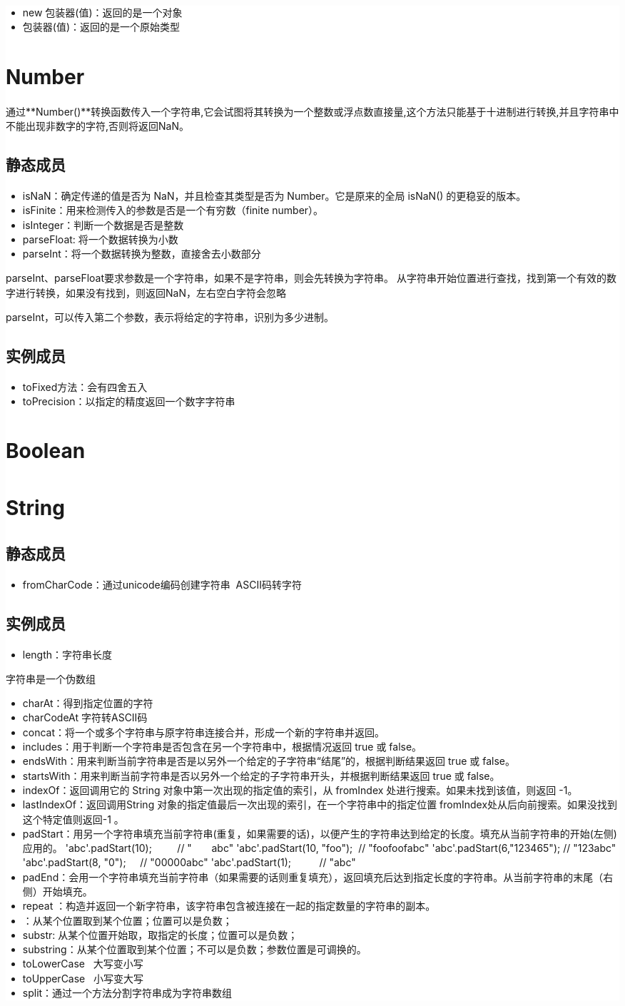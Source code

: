 - new 包装器(值)：返回的是一个对象
- 包装器(值)：返回的是一个原始类型

# Number

通过**Number()**转换函数传入一个字符串,它会试图将其转换为一个整数或浮点数直接量,这个方法只能基于十进制进行转换,并且字符串中不能出现非数字的字符,否则将返回NaN。

## 静态成员

- isNaN：确定传递的值是否为 NaN，并且检查其类型是否为 Number。它是原来的全局 isNaN() 的更稳妥的版本。
- isFinite：用来检测传入的参数是否是一个有穷数（finite number）。
- isInteger：判断一个数据是否是整数
- parseFloat: 将一个数据转换为小数
- parseInt：将一个数据转换为整数，直接舍去小数部分

parseInt、parseFloat要求参数是一个字符串，如果不是字符串，则会先转换为字符串。
从字符串开始位置进行查找，找到第一个有效的数字进行转换，如果没有找到，则返回NaN，左右空白字符会忽略

parseInt，可以传入第二个参数，表示将给定的字符串，识别为多少进制。

## 实例成员

- toFixed方法：会有四舍五入
- toPrecision：以指定的精度返回一个数字字符串

# Boolean

# String

## 静态成员

- fromCharCode：通过unicode编码创建字符串  ASCII码转字符

## 实例成员

- length：字符串长度

字符串是一个伪数组

-  charAt：得到指定位置的字符 
-  charCodeAt 字符转ASCII码 
-  concat：将一个或多个字符串与原字符串连接合并，形成一个新的字符串并返回。 
-  includes：用于判断一个字符串是否包含在另一个字符串中，根据情况返回 true 或 false。 
-  endsWith：用来判断当前字符串是否是以另外一个给定的子字符串“结尾”的，根据判断结果返回 true 或 false。 
-  startsWith：用来判断当前字符串是否以另外一个给定的子字符串开头，并根据判断结果返回 true 或 false。 
-  indexOf：返回调用它的 String 对象中第一次出现的指定值的索引，从 fromIndex 处进行搜索。如果未找到该值，则返回 -1。 
-  lastIndexOf：返回调用String 对象的指定值最后一次出现的索引，在一个字符串中的指定位置 fromIndex处从后向前搜索。如果没找到这个特定值则返回-1 。 
-  padStart：用另一个字符串填充当前字符串(重复，如果需要的话)，以便产生的字符串达到给定的长度。填充从当前字符串的开始(左侧)应用的。
'abc'.padStart(10);         // "       abc"
'abc'.padStart(10, "foo");  // "foofoofabc"
'abc'.padStart(6,"123465"); // "123abc"
'abc'.padStart(8, "0");     // "00000abc"
'abc'.padStart(1);          // "abc" 
-  padEnd：会用一个字符串填充当前字符串（如果需要的话则重复填充），返回填充后达到指定长度的字符串。从当前字符串的末尾（右侧）开始填充。 
-  repeat ：构造并返回一个新字符串，该字符串包含被连接在一起的指定数量的字符串的副本。 
-  ：从某个位置取到某个位置；位置可以是负数； 
-  substr: 从某个位置开始取，取指定的长度；位置可以是负数； 
-  substring：从某个位置取到某个位置；不可以是负数；参数位置是可调换的。 
-  toLowerCase   大写变小写 
-  toUpperCase   小写变大写 
-  split：通过一个方法分割字符串成为字符串数组 
